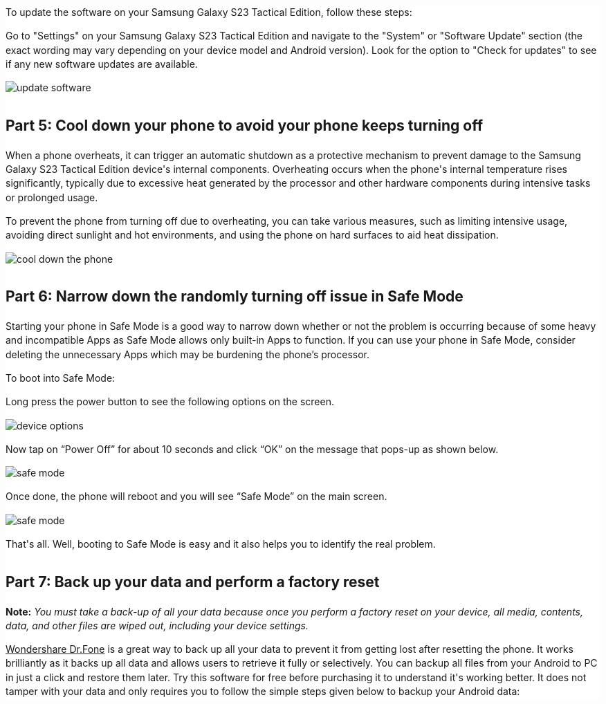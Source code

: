 To update the software on your Samsung Galaxy S23 Tactical Edition, follow these steps:

Go to "Settings" on your Samsung Galaxy S23 Tactical Edition and navigate to the "System" or "Software Update" section (the exact wording may vary depending on your device model and Android version). Look for the option to "Check for updates" to see if any new software updates are available.

![update software](https://images.wondershare.com/drfone/article/2023/07/phone-keeps-turning-off.jpg)

## Part 5: Cool down your phone to avoid your phone keeps turning off

When a phone overheats, it can trigger an automatic shutdown as a protective mechanism to prevent damage to the Samsung Galaxy S23 Tactical Edition device's internal components. Overheating occurs when the phone's internal temperature rises significantly, typically due to excessive heat generated by the processor and other hardware components during intensive tasks or prolonged usage.

To prevent the phone from turning off due to overheating, you can take various measures, such as limiting intensive usage, avoiding direct sunlight and hot environments, and using the phone on hard surfaces to aid heat dissipation.

![cool down the phone](https://images.wondershare.com/drfone/article/2023/07/phone-keeps-turning-off-1.jpg)

## Part 6: Narrow down the randomly turning off issue in Safe Mode

Starting your phone in Safe Mode is a good way to narrow down whether or not the problem is occurring because of some heavy and incompatible Apps as Safe Mode allows only built-in Apps to function. If you can use your phone in Safe Mode, consider deleting the unnecessary Apps which may be burdening the phone’s processor.

To boot into Safe Mode:

Long press the power button to see the following options on the screen.

![device options](https://images.wondershare.com/drfone/article/2017/07/14994529157169.jpeg)

Now tap on “Power Off” for about 10 seconds and click “OK” on the message that pops-up as shown below.

![safe mode](https://images.wondershare.com/drfone/article/2017/07/14994529389258.jpg)

Once done, the phone will reboot and you will see “Safe Mode” on the main screen.

![safe mode](https://images.wondershare.com/drfone/article/2017/07/14994529591962.jpg)

That's all. Well, booting to Safe Mode is easy and it also helps you to identify the real problem.

## Part 7: Back up your data and perform a factory reset

**Note:** _You must take a back-up of all your data because once you perform a factory reset on your device, all media, contents, data, and other files are wiped out, including your device settings._

[Wondershare Dr.Fone](https://tools.techidaily.com/wondershare/drfone/android-backup-and-restore/) is a great way to back up all your data to prevent it from getting lost after resetting the phone. It works brilliantly as it backs up all data and allows users to retrieve it fully or selectively. You can backup all files from your Android to PC in just a click and restore them later. Try this software for free before purchasing it to understand it's working better. It does not tamper with your data and only requires you to follow the simple steps given below to backup your Android data:
